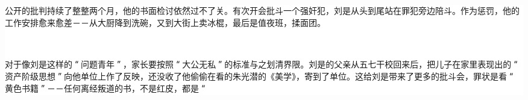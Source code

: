   <span class="s1">
   公开的批判持续了整整两个月，他的书面检讨依然过不了关。有次开会批斗一个强奸犯，刘是从头到尾站在罪犯旁边陪斗。作为惩罚，他的工作安排愈来愈差－－从大厨降到洗碗，又到大街上卖冰棍，最后是值夜班，揉面团。
  </span>
 </p>
 <p class="p1">
  <span class="s1">
  </span>
  <br/>
 </p>
 <p class="p2">
  <span class="s1">
   对于像刘是这样的
  </span>
  <span class="s2">
   “
  </span>
  <span class="s1">
   问题青年
  </span>
  <span class="s2">
   ”
  </span>
  <span class="s1">
   ，家长要按照
  </span>
  <span class="s2">
   “
  </span>
  <span class="s1">
   大公无私
  </span>
  <span class="s2">
   ”
  </span>
  <span class="s1">
   的标准与之划清界限。刘是的父亲从五七干校回来后，把儿子在家里表现出的
  </span>
  <span class="s2">
   “
  </span>
  <span class="s1">
   资产阶级思想
  </span>
  <span class="s2">
   ”
  </span>
  <span class="s1">
   向他单位上作了反映，还没收了他偷偷在看的朱光潜的《美学》，寄到了单位。这给刘是带来了更多的批斗会，罪状是看
  </span>
  <span class="s2">
   “
  </span>
  <span class="s1">
   黄色书籍
  </span>
  <span class="s2">
   ”
  </span>
  <span class="s1">
   －－任何离经叛道的书，不是红皮，都是
  </span>
  <span class="s2">
   “
  </span>